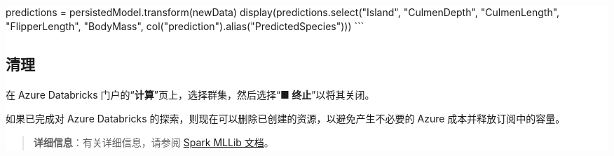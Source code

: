    
   predictions = persistedModel.transform(newData)
   display(predictions.select("Island", "CulmenDepth", "CulmenLength", "FlipperLength", "BodyMass", col("prediction").alias("PredictedSpecies")))
    ```

## 清理

在 Azure Databricks 门户的“**计算**”页上，选择群集，然后选择“**&#9632; 终止**”以将其关闭。

如果已完成对 Azure Databricks 的探索，则现在可以删除已创建的资源，以避免产生不必要的 Azure 成本并释放订阅中的容量。

> **详细信息**：有关详细信息，请参阅 [Spark MLLib 文档](https://spark.apache.org/docs/latest/ml-guide.html)。

